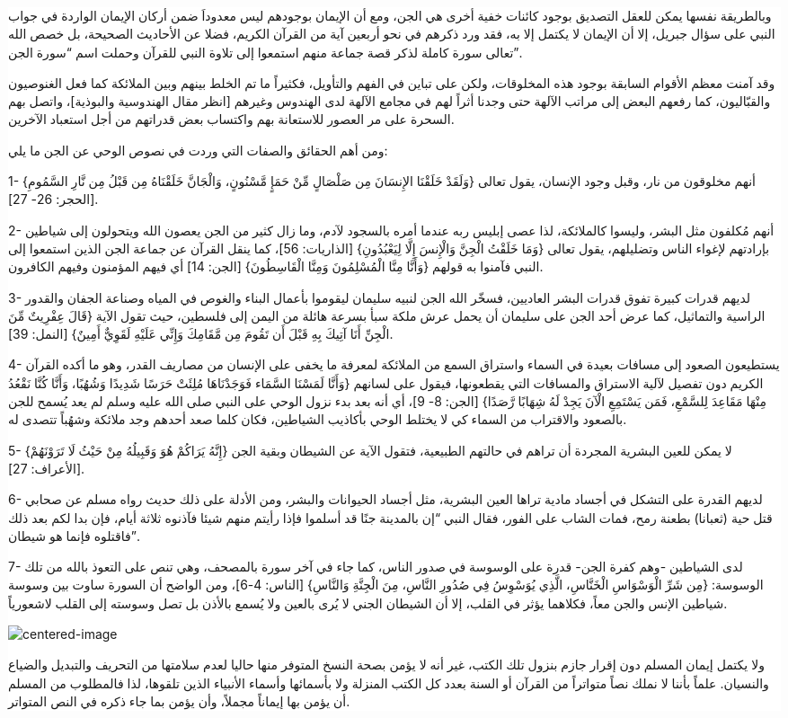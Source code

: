 وبالطريقة نفسها يمكن للعقل التصديق بوجود كائنات خفية أخرى هي الجن، ومع أن الإيمان بوجودهم ليس معدوداَ ضمن أركان الإيمان الواردة في جواب النبي على سؤال جبريل، إلا أن الإيمان لا يكتمل إلا به، فقد ورد ذكرهم في نحو أربعين آية من القرآن الكريم، فضلا عن الأحاديث الصحيحة، بل خصص الله تعالى سورة كاملة لذكر قصة جماعة منهم استمعوا إلى تلاوة النبي للقرآن وحملت اسم “سورة الجن”.

وقد آمنت معظم الأقوام السابقة بوجود هذه المخلوقات، ولكن على تباين في الفهم والتأويل، فكثيراً ما تم الخلط بينهم وبين الملائكة كما فعل الغنوصيون والقبّاليون، كما رفعهم البعض إلى مراتب الآلهة حتى وجدنا أثراً لهم في مجامع الآلهة لدى الهندوس وغيرهم [انظر مقال الهندوسية والبوذية]، واتصل بهم السحرة على مر العصور للاستعانة بهم واكتساب بعض قدراتهم من أجل استعباد الآخرين.

ومن أهم الحقائق والصفات التي وردت في نصوص الوحي عن الجن ما يلي:

1- أنهم مخلوقون من نار، وقبل وجود الإنسان، يقول تعالى {وَلَقَدْ خَلَقْنَا الإِنسَانَ مِن صَلْصَالٍ مِّنْ حَمَإٍ مَّسْنُونٍ، وَالْجَانَّ خَلَقْنَاهُ مِن قَبْلُ مِن نَّارِ السَّمُومِ} [الحجر: 26- 27].

2- أنهم مُكلفون مثل البشر، وليسوا كالملائكة، لذا عصى إبليس ربه عندما أمره بالسجود لآدم، وما زال كثير من الجن يعصون الله ويتحولون إلى شياطين بإرادتهم لإغواء الناس وتضليلهم، يقول تعالى {وَمَا خَلَقْتُ الْجِنَّ وَالْإِنسَ إِلَّا لِيَعْبُدُونِ} [الذاريات: 56]، كما ينقل القرآن عن جماعة الجن الذين استمعوا إلى النبي فآمنوا به قولهم {وَأَنَّا مِنَّا الْمُسْلِمُونَ وَمِنَّا الْقَاسِطُونَ} [الجن: 14] أي فيهم المؤمنون وفيهم الكافرون.

3- لديهم قدرات كبيرة تفوق قدرات البشر العاديين، فسخّر الله الجن لنبيه سليمان ليقوموا بأعمال البناء والغوص في المياه وصناعة الجفان والقدور الراسية والتماثيل، كما عرض أحد الجن على سليمان أن يحمل عرش ملكة سبأ بسرعة هائلة من اليمن إلى فلسطين، حيث تقول الآية {قَالَ عِفْرِيتٌ مِّنَ الْجِنِّ أَنَا آتِيكَ بِهِ قَبْلَ أَن تَقُومَ مِن مَّقَامِكَ وَإِنِّي عَلَيْهِ لَقَوِيٌّ أَمِينٌ} [النمل: 39].

4- يستطيعون الصعود إلى مسافات بعيدة في السماء واستراق السمع من الملائكة لمعرفة ما يخفى على الإنسان من مصاريف القدر، وهو ما أكده القرآن الكريم دون تفصيل لآلية الاستراق والمسافات التي يقطعونها، فيقول على لسانهم {وَأَنَّا لَمَسْنَا السَّمَاء فَوَجَدْنَاهَا مُلِئَتْ حَرَسًا شَدِيدًا وَشُهُبًا، وَأَنَّا كُنَّا نَقْعُدُ مِنْهَا مَقَاعِدَ لِلسَّمْعِ، فَمَن يَسْتَمِعِ الْآنَ يَجِدْ لَهُ شِهَابًا رَّصَدًا} [الجن: 8- 9]، أي أنه بعد بدء نزول الوحي على النبي صلى الله عليه وسلم لم يعد يُسمح للجن بالصعود والاقتراب من السماء كي لا يختلط الوحي بأكاذيب الشياطين، فكان كلما صعد أحدهم وجد ملائكة وشهُباً تتصدى له.

5- لا يمكن للعين البشرية المجردة أن تراهم في حالتهم الطبيعية، فتقول الآية عن الشيطان وبقية الجن {إِنَّهُ يَرَاكُمْ هُوَ وَقَبِيلُهُ مِنْ حَيْثُ لَا تَرَوْنَهُمْ} [الأعراف: 27].

6- لديهم القدرة على التشكل في أجساد مادية تراها العين البشرية، مثل أجساد الحيوانات والبشر، ومن الأدلة على ذلك حديث رواه مسلم عن صحابي قتل حية (ثعبانا) بطعنة رمح، فمات الشاب على الفور، فقال النبي “إن بالمدينة جنًا قد أسلموا فإذا رأيتم منهم شيئا فآذنوه ثلاثة أيام، فإن بدا لكم بعد ذلك فاقتلوه فإنما هو شيطان”.

7- لدى الشياطين -وهم كفرة الجن- قدرة على الوسوسة في صدور الناس، كما جاء في آخر سورة بالمصحف، وهي تنص على التعوذ بالله من تلك الوسوسة: {مِن شَرِّ الْوَسْوَاسِ الْخَنَّاسِ، الَّذِي يُوَسْوِسُ فِي صُدُورِ النَّاسِ، مِنَ الْجِنَّةِ وَالنَّاسِ} [الناس: 4-6]، ومن الواضح أن السورة ساوت بين وسوسة شياطين الإنس والجن معاً، فكلاهما يؤثر في القلب، إلا أن الشيطان الجني لا يُرى بالعين ولا يُسمع بالأذن بل تصل وسوسته إلى القلب لاشعورياً.

![centered-image](https://i0.wp.com/www.al-sabeel.net/wp-content/uploads/2017/08/quran-2050867_1280-300x199.jpg?resize=300%2C199)



ولا يكتمل إيمان المسلم دون إقرار جازم بنزول تلك الكتب، غير أنه لا يؤمن بصحة النسخ المتوفر منها حاليا لعدم سلامتها من التحريف والتبديل والضياع والنسيان. علماً بأننا لا نملك نصاً متواتراً من القرآن أو السنة بعدد كل الكتب المنزلة ولا بأسمائها وأسماء الأنبياء الذين تلقوها، لذا فالمطلوب من المسلم أن يؤمن بها إيماناً مجملاً، وأن يؤمن بما جاء ذكره في النص المتواتر.
